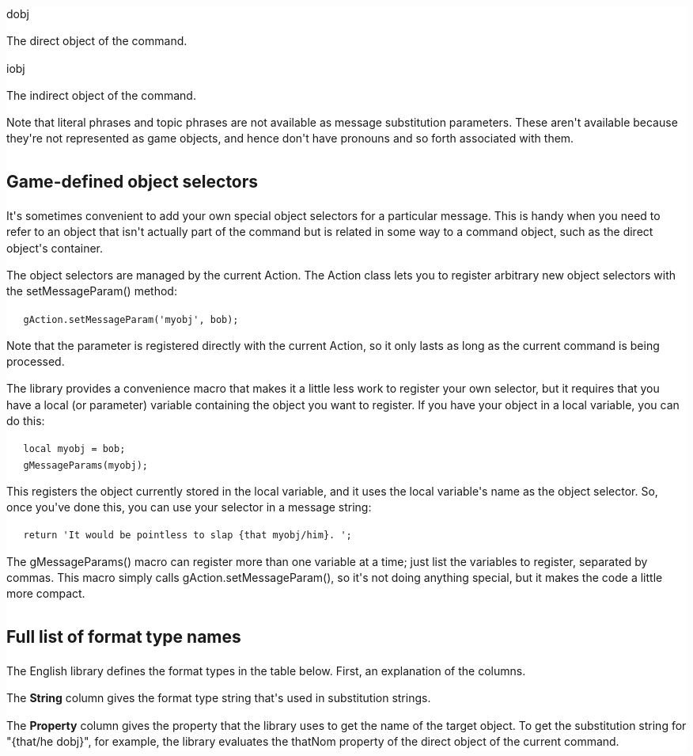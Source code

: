 dobj

The direct object of the command.

iobj

The indirect object of the command.

Note that literal phrases and topic phrases are not available as message
substitution parameters. These aren\'t available because they\'re not
represented as game objects, and hence don\'t have pronouns and so forth
associated with them.

## Game-defined object selectors

It\'s sometimes convenient to add your own special object selectors for
a particular message. This is handy when you need to refer to an object
that isn\'t actually part of the command but is related in some way to a
command object, such as the direct object\'s container.

The object selectors are managed by the current Action. The Action class
lets you to register arbitrary new object selectors with the
setMessageParam() method:

       gAction.setMessageParam('myobj', bob);

Note that the parameter is registered directly with the current Action,
so it only lasts as long as the current command is being processed.

The library provides a convenience macro that makes it a little less
work to register your own selector, but it requires that you have a
local (or parameter) variable containing the object you want to
register. If you have your object in a local variable, you can do this:

       local myobj = bob;
       gMessageParams(myobj);

This registers the object currently stored in the local variable, and it
uses the local variable\'s name as the object selector. So, once you\'ve
done this, you can use your selector in a message string:

       return 'It would be pointless to slap {that myobj/him}. ';

The gMessageParams() macro can register more than one variable at a
time; just list the variables to register, separated by commas. This
macro simply calls gAction.setMessageParam(), so it\'s not doing
anything special, but it makes the code a little more compact.

## Full list of format type names

The English library defines the format types in the table below. First,
an explanation of the columns.

The **String** column gives the format type string that\'s used in
substitution strings.

The **Property** column gives the property that the library uses to get
the name of the target object. To get the substitution string for
\"{that/he dobj}\", for example, the library evaluates the thatNom
property of the direct object of the current command.
